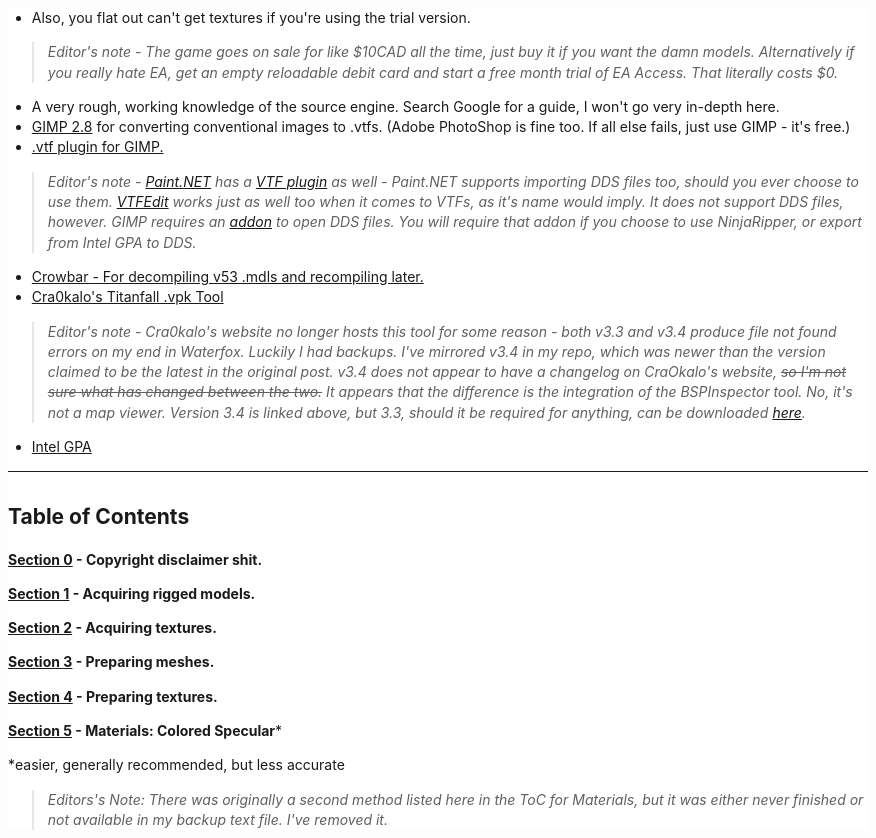 - Also, you flat out can't get textures if you're using the trial version.

> *Editor's note - The game goes on sale for like $10CAD all the time, just buy it if you want the damn models. Alternatively if you really hate EA, get an empty reloadable debit card and start a free month trial of EA Access. That literally costs $0.*

- A very rough, working knowledge of the source engine. Search Google for a guide, I won't go very in-depth here.
- [GIMP 2.8](https://www.gimp.org/downloads/ ) for converting conventional images to .vtfs. (Adobe PhotoShop is fine too. If all else fails, just use GIMP - it's free.)
- [.vtf plugin for GIMP.](https://github.com/Artfunkel/gimp-vtf/releases)

> *Editor's note - [Paint.NET](https://www.getpaint.net/download.html) has a [VTF plugin](http://nemesis.thewavelength.net/files/files/pdnvtfplugin111.zip) as well - Paint.NET supports importing DDS files too, should you ever choose to use them. [VTFEdit](http://nemesis.thewavelength.net/files/files/vtfedit133.zip) works just as well too when it comes to VTFs, as it's name would imply. It does not support DDS files, however. GIMP requires an [addon](https://code.google.com/archive/p/gimp-dds/downloads) to open DDS files. You will require that addon if you choose to use NinjaRipper, or export from Intel GPA to DDS.*

- [Crowbar - For decompiling v53 .mdls and recompiling later.](https://github.com/ZeqMacaw/Crowbar/releases/)
- [Cra0kalo's Titanfall .vpk Tool](https://github.com/mom-2236/titanfall_research/raw/master/storage/cra0kalo/Titanfall_VPKTool3.4_Portable.zip)

> *Editor's note - Cra0kalo's website no longer hosts this tool for some reason - both v3.3 and v3.4 produce file not found errors on my end in Waterfox. Luckily I had backups. I've mirrored v3.4 in my repo, which was newer than the version claimed to be the latest in the original post. v3.4 does not appear to have a changelog on CraOkalo's website, ~~so I'm not sure what has changed between the two.~~ It appears that the difference is the integration of the BSPInspector tool. No, it's not a map viewer.*
> *Version 3.4 is linked above, but 3.3, should it be required for anything, can be downloaded [here](https://github.com/mom-2236/titanfall_research/raw/master/storage/cra0kalo/Titanfall_VPKTool3.3_Portable.zip).*

- [Intel GPA](https://software.intel.com/en-us/gpa)

---

## <a name="ToC"></a>Table of Contents



**[Section 0](#Section-0) - Copyright disclaimer shit.**

**[Section 1](#Section-1) - Acquiring rigged models.**

**[Section 2](#Section-2) - Acquiring textures.**

**[Section 3](#Section-3) - Preparing meshes.**

**[Section 4](#Section-4) - Preparing textures.**

**[Section 5](#Section-5) - Materials: Colored Specular**\*

\*easier, generally recommended, but less accurate

> *Editors's Note: There was originally a second method listed here in the ToC for Materials, but it was either never finished or not available in my backup text file. I've removed it.*
